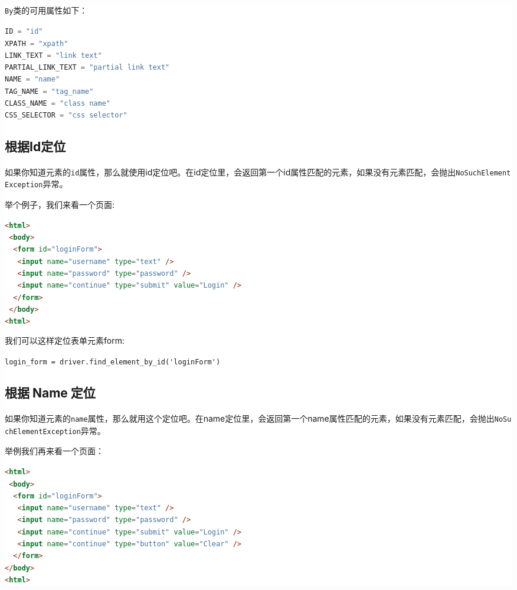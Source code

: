 `By`类的可用属性如下：

```python
ID = "id"
XPATH = "xpath"
LINK_TEXT = "link text"
PARTIAL_LINK_TEXT = "partial link text"
NAME = "name"
TAG_NAME = "tag_name"
CLASS_NAME = "class name"
CSS_SELECTOR = "css selector"
```

## 根据Id定位

如果你知道元素的`id`属性，那么就使用id定位吧。在id定位里，会返回第一个id属性匹配的元素，如果没有元素匹配，会抛出`NoSuchElementException`异常。

举个例子，我们来看一个页面:

```html
<html>
 <body>
  <form id="loginForm">
   <input name="username" type="text" />
   <input name="password" type="password" />
   <input name="continue" type="submit" value="Login" />
  </form>
 </body>
<html>
```

我们可以这样定位表单元素form:

```
login_form = driver.find_element_by_id('loginForm')
```

## 根据 Name 定位

如果你知道元素的`name`属性，那么就用这个定位吧。在name定位里，会返回第一个name属性匹配的元素，如果没有元素匹配，会抛出`NoSuchElementException`异常。

举例我们再来看一个页面：

```html
<html>
 <body>
  <form id="loginForm">
   <input name="username" type="text" />
   <input name="password" type="password" />
   <input name="continue" type="submit" value="Login" />
   <input name="continue" type="button" value="Clear" />
  </form>
</body>
<html>
```
